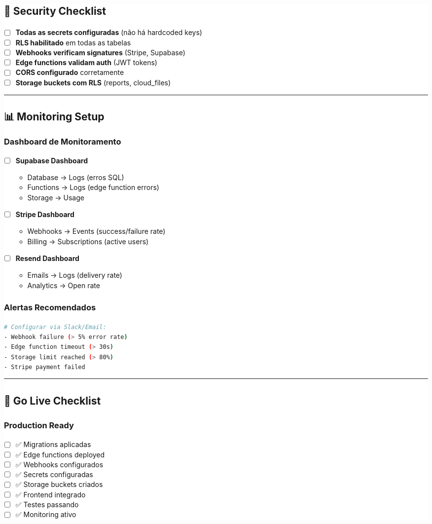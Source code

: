 
## 🔐 Security Checklist

- [ ] **Todas as secrets configuradas** (não há hardcoded keys)
- [ ] **RLS habilitado** em todas as tabelas
- [ ] **Webhooks verificam signatures** (Stripe, Supabase)
- [ ] **Edge functions validam auth** (JWT tokens)
- [ ] **CORS configurado** corretamente
- [ ] **Storage buckets com RLS** (reports, cloud_files)

---

## 📊 Monitoring Setup

### **Dashboard de Monitoramento**

- [ ] **Supabase Dashboard**
  - Database → Logs (erros SQL)
  - Functions → Logs (edge function errors)
  - Storage → Usage

- [ ] **Stripe Dashboard**
  - Webhooks → Events (success/failure rate)
  - Billing → Subscriptions (active users)

- [ ] **Resend Dashboard**
  - Emails → Logs (delivery rate)
  - Analytics → Open rate

### **Alertas Recomendados**

```bash
# Configurar via Slack/Email:
- Webhook failure (> 5% error rate)
- Edge function timeout (> 30s)
- Storage limit reached (> 80%)
- Stripe payment failed
```

---

## 🚀 Go Live Checklist

### **Production Ready**

- [ ] ✅ Migrations aplicadas
- [ ] ✅ Edge functions deployed
- [ ] ✅ Webhooks configurados
- [ ] ✅ Secrets configuradas
- [ ] ✅ Storage buckets criados
- [ ] ✅ Frontend integrado
- [ ] ✅ Testes passando
- [ ] ✅ Monitoring ativo
